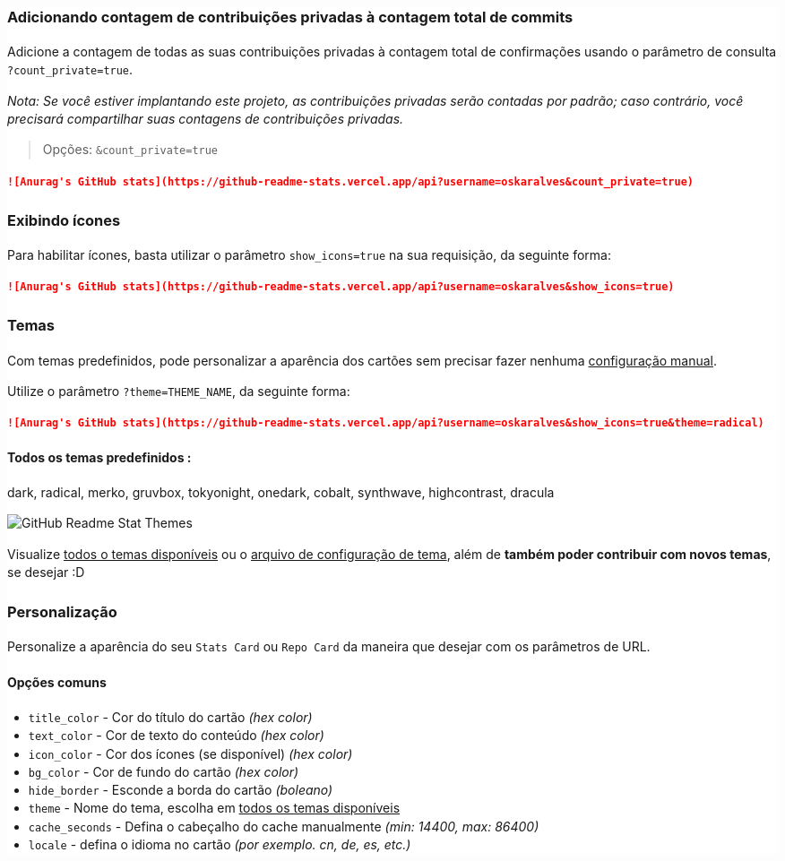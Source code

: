 ### Adicionando contagem de contribuições privadas à contagem total de commits

Adicione a contagem de todas as suas contribuições privadas à contagem total de confirmações usando o parâmetro de consulta `?count_private=true`.

_Nota: Se você estiver implantando este projeto, as contribuições privadas serão contadas por padrão; caso contrário, você precisará compartilhar suas contagens de contribuições privadas._

> Opções: `&count_private=true`

```md
![Anurag's GitHub stats](https://github-readme-stats.vercel.app/api?username=oskaralves&count_private=true)
```

### Exibindo ícones

Para habilitar ícones, basta utilizar o parâmetro `show_icons=true` na sua requisição, da seguinte forma:

```md
![Anurag's GitHub stats](https://github-readme-stats.vercel.app/api?username=oskaralves&show_icons=true)
```

### Temas

Com temas predefinidos, pode personalizar a aparência dos cartões sem precisar fazer nenhuma [configuração manual](#personalização).

Utilize o parâmetro `?theme=THEME_NAME`, da seguinte forma:

```md
![Anurag's GitHub stats](https://github-readme-stats.vercel.app/api?username=oskaralves&show_icons=true&theme=radical)
```

#### Todos os temas predefinidos :

dark, radical, merko, gruvbox, tokyonight, onedark, cobalt, synthwave, highcontrast, dracula

<img src="https://res.cloudinary.com/oskaralves/image/upload/v1595174536/grs-themes_l4ynja.png" alt="GitHub Readme Stat Themes" width="600px"/>

Visualize [todos o temas disponíveis](../themes/README.md) ou o [arquivo de configuração de tema](../themes/index.js), além de **também poder contribuir com novos temas**, se desejar :D

### Personalização

Personalize a aparência do seu `Stats Card` ou `Repo Card` da maneira que desejar com os parâmetros de URL.

#### Opções comuns

- `title_color` - Cor do título do cartão _(hex color)_
- `text_color` - Cor de texto do conteúdo _(hex color)_
- `icon_color` - Cor dos ícones (se disponível) _(hex color)_
- `bg_color` - Cor de fundo do cartão _(hex color)_
- `hide_border` - Esconde a borda do cartão _(boleano)_
- `theme` - Nome do tema, escolha em [todos os temas disponíveis](../themes/README.md)
- `cache_seconds` - Defina o cabeçalho do cache manualmente _(min: 14400, max: 86400)_
- `locale` - defina o idioma no cartão _(por exemplo. cn, de, es, etc.)_
